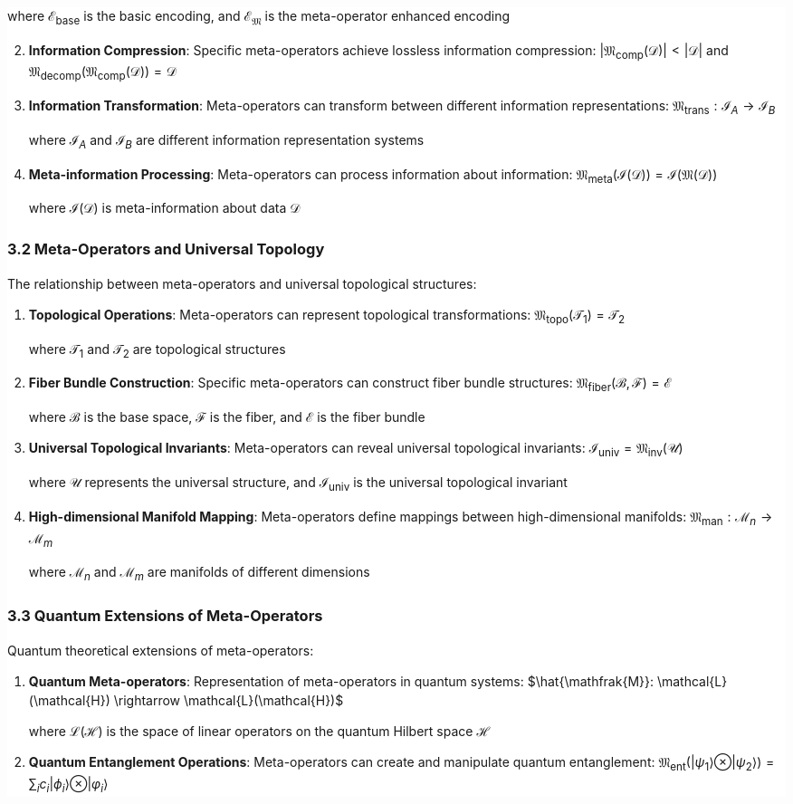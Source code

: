    where $`\mathcal{E}_{\text{base}}`$ is the basic encoding, and $`\mathcal{E}_{\mathfrak{M}}`$ is the meta-operator enhanced encoding

2. **Information Compression**: Specific meta-operators achieve lossless information compression:
   $`|\mathfrak{M}_{\text{comp}}(\mathcal{D})| < |\mathcal{D}|`$ and $`\mathfrak{M}_{\text{decomp}}(\mathfrak{M}_{\text{comp}}(\mathcal{D})) = \mathcal{D}`$

3. **Information Transformation**: Meta-operators can transform between different information representations:
   $`\mathfrak{M}_{\text{trans}}: \mathcal{I}_A \rightarrow \mathcal{I}_B`$
   
   where $`\mathcal{I}_A`$ and $`\mathcal{I}_B`$ are different information representation systems

4. **Meta-information Processing**: Meta-operators can process information about information:
   $`\mathfrak{M}_{\text{meta}}(\mathcal{I}(\mathcal{D})) = \mathcal{I}(\mathfrak{M}(\mathcal{D}))`$
   
   where $`\mathcal{I}(\mathcal{D})`$ is meta-information about data $`\mathcal{D}`$

### 3.2 Meta-Operators and Universal Topology

The relationship between meta-operators and universal topological structures:

1. **Topological Operations**: Meta-operators can represent topological transformations:
   $`\mathfrak{M}_{\text{topo}}(\mathcal{T}_1) = \mathcal{T}_2`$
   
   where $`\mathcal{T}_1`$ and $`\mathcal{T}_2`$ are topological structures

2. **Fiber Bundle Construction**: Specific meta-operators can construct fiber bundle structures:
   $`\mathfrak{M}_{\text{fiber}}(\mathcal{B}, \mathcal{F}) = \mathcal{E}`$
   
   where $`\mathcal{B}`$ is the base space, $`\mathcal{F}`$ is the fiber, and $`\mathcal{E}`$ is the fiber bundle

3. **Universal Topological Invariants**: Meta-operators can reveal universal topological invariants:
   $`\mathcal{I}_{\text{univ}} = \mathfrak{M}_{\text{inv}}(\mathcal{U})`$
   
   where $`\mathcal{U}`$ represents the universal structure, and $`\mathcal{I}_{\text{univ}}`$ is the universal topological invariant

4. **High-dimensional Manifold Mapping**: Meta-operators define mappings between high-dimensional manifolds:
   $`\mathfrak{M}_{\text{man}}: \mathcal{M}_n \rightarrow \mathcal{M}_m`$
   
   where $`\mathcal{M}_n`$ and $`\mathcal{M}_m`$ are manifolds of different dimensions

### 3.3 Quantum Extensions of Meta-Operators

Quantum theoretical extensions of meta-operators:

1. **Quantum Meta-operators**: Representation of meta-operators in quantum systems:
   $`\hat{\mathfrak{M}}: \mathcal{L}(\mathcal{H}) \rightarrow \mathcal{L}(\mathcal{H})`$
   
   where $`\mathcal{L}(\mathcal{H})`$ is the space of linear operators on the quantum Hilbert space $`\mathcal{H}`$

2. **Quantum Entanglement Operations**: Meta-operators can create and manipulate quantum entanglement:
   $`\mathfrak{M}_{\text{ent}}(|\psi_1\rangle \otimes |\psi_2\rangle) = \sum_i c_i |\phi_i\rangle \otimes |\varphi_i\rangle`$
   